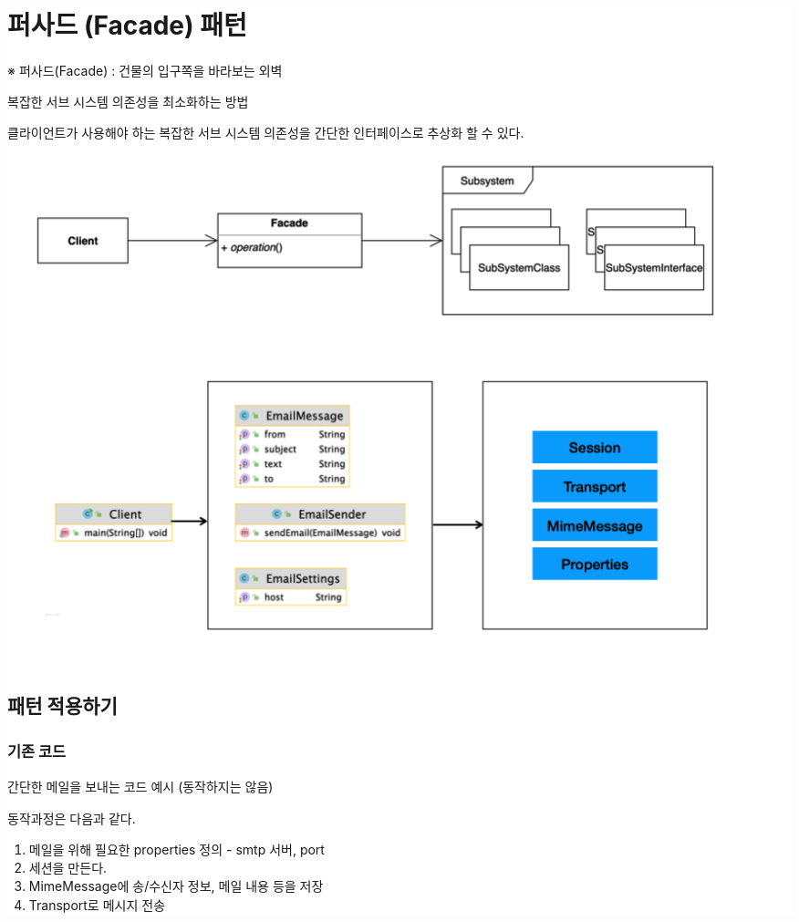 # 퍼사드 (Facade) 패턴

※ 퍼사드(Facade) : 건물의 입구쪽을 바라보는 외벽

복잡한 서브 시스템 의존성을 최소화하는 방법

클라이언트가 사용해야 하는 복잡한 서브 시스템 의존성을 간단한 인터페이스로 추상화 할 수 있다.

![image-20211110225116529](images/image-20211110225116529.png)



![image-20211110225128720](images/image-20211110225128720.png)



## 패턴 적용하기

### 기존 코드

간단한 메일을 보내는 코드 예시 (동작하지는 않음)

동작과정은 다음과 같다.

1. 메일을 위해 필요한 properties 정의 - smtp 서버, port
2. 세션을 만든다.
3. MimeMessage에 송/수신자 정보, 메일 내용 등을 저장
4. Transport로 메시지 전송
